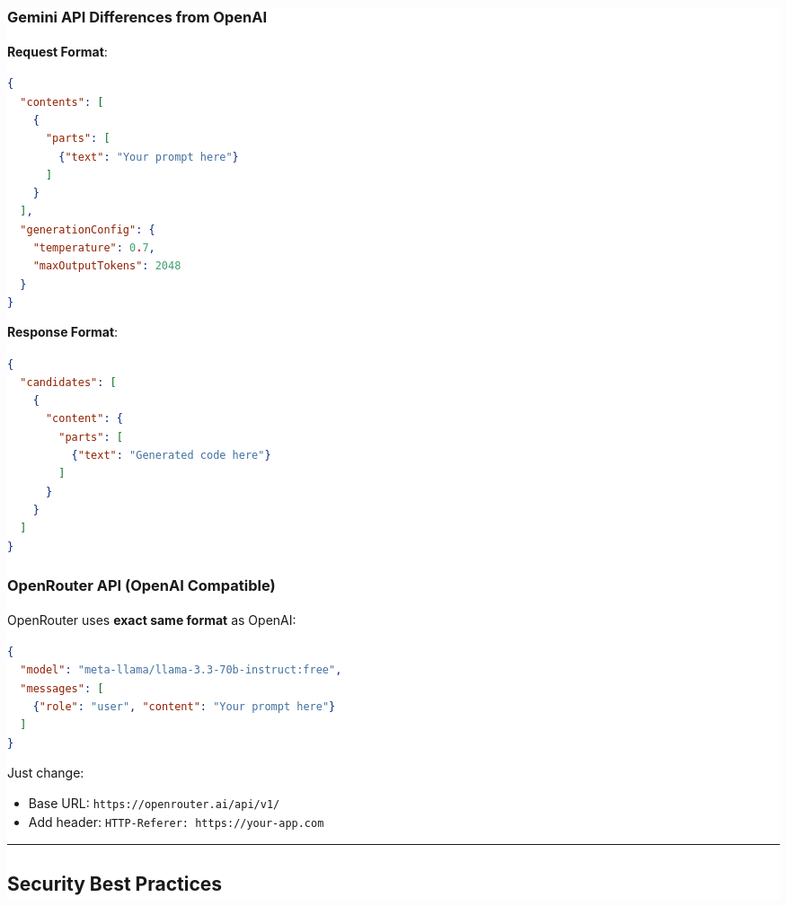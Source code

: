 ### Gemini API Differences from OpenAI

**Request Format**:
```json
{
  "contents": [
    {
      "parts": [
        {"text": "Your prompt here"}
      ]
    }
  ],
  "generationConfig": {
    "temperature": 0.7,
    "maxOutputTokens": 2048
  }
}
```

**Response Format**:
```json
{
  "candidates": [
    {
      "content": {
        "parts": [
          {"text": "Generated code here"}
        ]
      }
    }
  ]
}
```

### OpenRouter API (OpenAI Compatible)

OpenRouter uses **exact same format** as OpenAI:
```json
{
  "model": "meta-llama/llama-3.3-70b-instruct:free",
  "messages": [
    {"role": "user", "content": "Your prompt here"}
  ]
}
```

Just change:
- Base URL: `https://openrouter.ai/api/v1/`
- Add header: `HTTP-Referer: https://your-app.com`

---

## Security Best Practices
